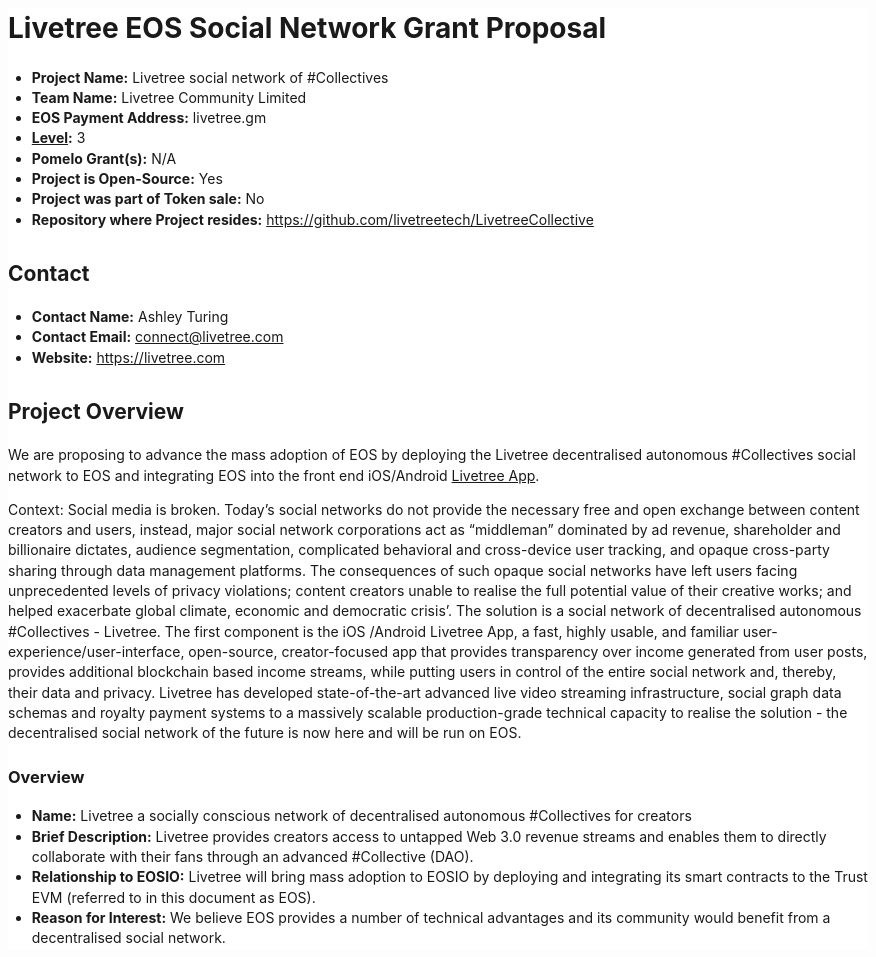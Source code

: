 # Livetree EOS Social Network Grant Proposal

- **Project Name:** Livetree social network of #Collectives
- **Team Name:** Livetree Community Limited
- **EOS Payment Address:** livetree.gm
- **[Level](https://github.com/eosnetworkfoundation/grant-framework#grant-levels):** 3
- **Pomelo Grant(s):** N/A
- **Project is Open-Source:** Yes
- **Project was part of Token sale:** No
- **Repository where Project resides:** https://github.com/livetreetech/LivetreeCollective


## Contact

- **Contact Name:** Ashley Turing
- **Contact Email:** connect@livetree.com
- **Website:** https://livetree.com


## Project Overview

We are proposing to advance the mass adoption of EOS by deploying the Livetree decentralised autonomous #Collectives social network to EOS and integrating EOS into the front end iOS/Android [Livetree App](https://www.livetree.com).

Context: Social media is broken. Today’s social networks do not provide the necessary free and open exchange between content creators and users, instead, major social network corporations act as “middleman” dominated by ad revenue, shareholder and billionaire dictates, audience segmentation, complicated behavioral and cross-device user tracking, and opaque cross-party sharing through data management platforms. The consequences of such opaque social networks have left users facing unprecedented levels of privacy violations; content creators unable to realise the full potential value of their creative works; and helped exacerbate global climate, economic and democratic crisis’. The solution is a social network of decentralised autonomous #Collectives - Livetree. The first component is the iOS /Android Livetree App, a fast, highly usable, and familiar user-experience/user-interface, open-source, creator-focused app that provides transparency over income generated from user posts, provides additional blockchain based income streams, while putting users in control of the entire social network and, thereby, their data and privacy. Livetree has developed state-of-the-art advanced live video streaming infrastructure, social graph data schemas and royalty payment systems to a massively scalable production-grade technical capacity to realise the solution - the decentralised social network of the future is now here and will be run on EOS. 

### Overview

- **Name:** Livetree a socially conscious network of decentralised autonomous #Collectives for creators
- **Brief Description:** Livetree provides creators access to untapped Web 3.0 revenue streams and enables them to directly collaborate with their fans through an advanced #Collective (DAO). 
- **Relationship to EOSIO:** Livetree will bring mass adoption to EOSIO by deploying and integrating its smart contracts to the Trust EVM (referred to in this document as EOS).
- **Reason for Interest:** We believe EOS provides a number of technical advantages and its community would benefit from a decentralised social network.
